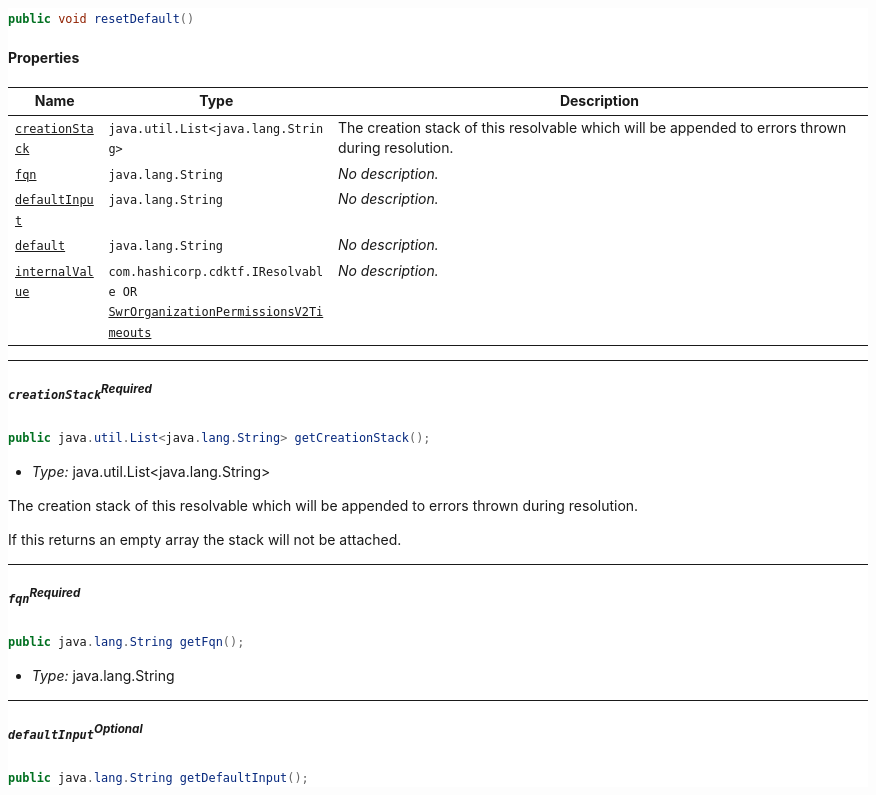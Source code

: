 ```java
public void resetDefault()
```


#### Properties <a name="Properties" id="Properties"></a>

| **Name** | **Type** | **Description** |
| --- | --- | --- |
| <code><a href="#@cdktf/provider-opentelekomcloud.swrOrganizationPermissionsV2.SwrOrganizationPermissionsV2TimeoutsOutputReference.property.creationStack">creationStack</a></code> | <code>java.util.List<java.lang.String></code> | The creation stack of this resolvable which will be appended to errors thrown during resolution. |
| <code><a href="#@cdktf/provider-opentelekomcloud.swrOrganizationPermissionsV2.SwrOrganizationPermissionsV2TimeoutsOutputReference.property.fqn">fqn</a></code> | <code>java.lang.String</code> | *No description.* |
| <code><a href="#@cdktf/provider-opentelekomcloud.swrOrganizationPermissionsV2.SwrOrganizationPermissionsV2TimeoutsOutputReference.property.defaultInput">defaultInput</a></code> | <code>java.lang.String</code> | *No description.* |
| <code><a href="#@cdktf/provider-opentelekomcloud.swrOrganizationPermissionsV2.SwrOrganizationPermissionsV2TimeoutsOutputReference.property.default">default</a></code> | <code>java.lang.String</code> | *No description.* |
| <code><a href="#@cdktf/provider-opentelekomcloud.swrOrganizationPermissionsV2.SwrOrganizationPermissionsV2TimeoutsOutputReference.property.internalValue">internalValue</a></code> | <code>com.hashicorp.cdktf.IResolvable OR <a href="#@cdktf/provider-opentelekomcloud.swrOrganizationPermissionsV2.SwrOrganizationPermissionsV2Timeouts">SwrOrganizationPermissionsV2Timeouts</a></code> | *No description.* |

---

##### `creationStack`<sup>Required</sup> <a name="creationStack" id="@cdktf/provider-opentelekomcloud.swrOrganizationPermissionsV2.SwrOrganizationPermissionsV2TimeoutsOutputReference.property.creationStack"></a>

```java
public java.util.List<java.lang.String> getCreationStack();
```

- *Type:* java.util.List<java.lang.String>

The creation stack of this resolvable which will be appended to errors thrown during resolution.

If this returns an empty array the stack will not be attached.

---

##### `fqn`<sup>Required</sup> <a name="fqn" id="@cdktf/provider-opentelekomcloud.swrOrganizationPermissionsV2.SwrOrganizationPermissionsV2TimeoutsOutputReference.property.fqn"></a>

```java
public java.lang.String getFqn();
```

- *Type:* java.lang.String

---

##### `defaultInput`<sup>Optional</sup> <a name="defaultInput" id="@cdktf/provider-opentelekomcloud.swrOrganizationPermissionsV2.SwrOrganizationPermissionsV2TimeoutsOutputReference.property.defaultInput"></a>

```java
public java.lang.String getDefaultInput();
```
